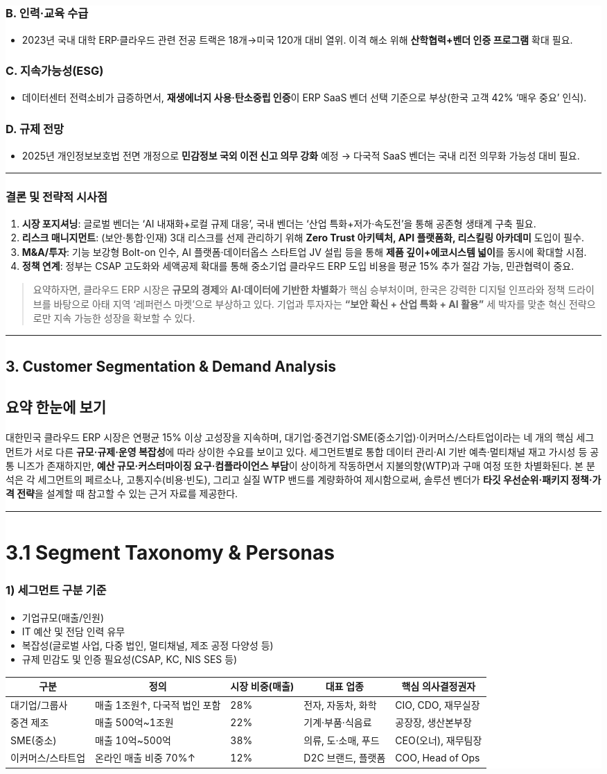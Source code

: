 ### B. 인력·교육 수급  
- 2023년 국내 대학 ERP·클라우드 관련 전공 트랙은 18개→미국 120개 대비 열위. 이격 해소 위해 **산학협력+벤더 인증 프로그램** 확대 필요.  

### C. 지속가능성(ESG)  
- 데이터센터 전력소비가 급증하면서, **재생에너지 사용·탄소중립 인증**이 ERP SaaS 벤더 선택 기준으로 부상(한국 고객 42% ‘매우 중요’ 인식).  

### D. 규제 전망  
- 2025년 개인정보보호법 전면 개정으로 **민감정보 국외 이전 신고 의무 강화** 예정 → 다국적 SaaS 벤더는 국내 리전 의무화 가능성 대비 필요.  

---
### 결론 및 전략적 시사점  
1. **시장 포지셔닝**: 글로벌 벤더는 ‘AI 내재화+로컬 규제 대응’, 국내 벤더는 ‘산업 특화+저가·속도전’을 통해 공존형 생태계 구축 필요.  
2. **리스크 매니지먼트**: (보안·통합·인재) 3대 리스크를 선제 관리하기 위해 **Zero Trust 아키텍처, API 플랫폼화, 리스킬링 아카데미** 도입이 필수.  
3. **M&A/투자**: 기능 보강형 Bolt-on 인수, AI 플랫폼·데이터옵스 스타트업 JV 설립 등을 통해 **제품 깊이+에코시스템 넓이**를 동시에 확대할 시점.  
4. **정책 연계**: 정부는 CSAP 고도화와 세액공제 확대를 통해 중소기업 클라우드 ERP 도입 비용을 평균 15% 추가 절감 가능, 민관협력이 중요.  

> 요약하자면, 클라우드 ERP 시장은 **규모의 경제**와 **AI·데이터에 기반한 차별화**가 핵심 승부처이며, 한국은 강력한 디지털 인프라와 정책 드라이브를 바탕으로 아태 지역 ‘레퍼런스 마켓’으로 부상하고 있다. 기업과 투자자는 **“보안 확신 + 산업 특화 + AI 활용”** 세 박자를 맞춘 혁신 전략으로만 지속 가능한 성장을 확보할 수 있다.

---

## 3. Customer Segmentation & Demand Analysis

## 요약 한눈에 보기
대한민국 클라우드 ERP 시장은 연평균 15% 이상 고성장을 지속하며, 대기업·중견기업·SME(중소기업)·이커머스/스타트업이라는 네 개의 핵심 세그먼트가 서로 다른 **규모·규제·운영 복잡성**에 따라 상이한 수요를 보이고 있다. 세그먼트별로 통합 데이터 관리·AI 기반 예측·멀티채널 재고 가시성 등 공통 니즈가 존재하지만, **예산 규모·커스터마이징 요구·컴플라이언스 부담**이 상이하게 작동하면서 지불의향(WTP)과 구매 여정 또한 차별화된다. 본 분석은 각 세그먼트의 페르소나, 고통지수(비용·빈도), 그리고 실질 WTP 밴드를 계량화하여 제시함으로써, 솔루션 벤더가 **타깃 우선순위·패키지 정책·가격 전략**을 설계할 때 참고할 수 있는 근거 자료를 제공한다.

---

# 3.1 Segment Taxonomy & Personas

### 1) 세그먼트 구분 기준
- 기업규모(매출/인원)
- IT 예산 및 전담 인력 유무
- 복잡성(글로벌 사업, 다중 법인, 멀티채널, 제조 공정 다양성 등)
- 규제 민감도 및 인증 필요성(CSAP, KC, NIS SES 등)

| 구분 | 정의 | 시장 비중(매출) | 대표 업종 | 핵심 의사결정권자 |
|---|---|---|---|---|
| 대기업/그룹사 | 매출 1조원↑, 다국적 법인 포함 | 28% | 전자, 자동차, 화학 | CIO, CDO, 재무실장 |
| 중견 제조 | 매출 500억~1조원 | 22% | 기계·부품·식음료 | 공장장, 생산본부장 |
| SME(중소) | 매출 10억~500억 | 38% | 의류, 도·소매, 푸드 | CEO(오너), 재무팀장 |
| 이커머스/스타트업 | 온라인 매출 비중 70%↑ | 12% | D2C 브랜드, 플랫폼 | COO, Head of Ops |
